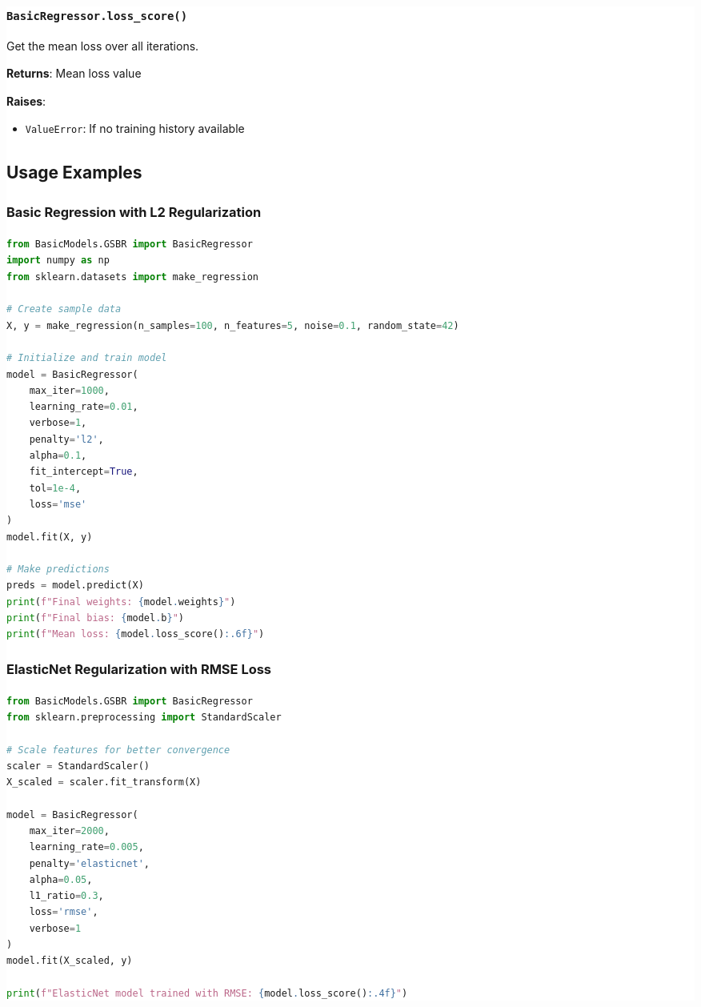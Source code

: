 ### `BasicRegressor.loss_score()`
Get the mean loss over all iterations.

**Returns**: Mean loss value

**Raises**:
- `ValueError`: If no training history available

## Usage Examples

### Basic Regression with L2 Regularization
```python
from BasicModels.GSBR import BasicRegressor
import numpy as np
from sklearn.datasets import make_regression

# Create sample data
X, y = make_regression(n_samples=100, n_features=5, noise=0.1, random_state=42)

# Initialize and train model
model = BasicRegressor(
    max_iter=1000,
    learning_rate=0.01,
    verbose=1,
    penalty='l2',
    alpha=0.1,
    fit_intercept=True,
    tol=1e-4,
    loss='mse'
)
model.fit(X, y)

# Make predictions
preds = model.predict(X)
print(f"Final weights: {model.weights}")
print(f"Final bias: {model.b}")
print(f"Mean loss: {model.loss_score():.6f}")
```

### ElasticNet Regularization with RMSE Loss
```python
from BasicModels.GSBR import BasicRegressor
from sklearn.preprocessing import StandardScaler

# Scale features for better convergence
scaler = StandardScaler()
X_scaled = scaler.fit_transform(X)

model = BasicRegressor(
    max_iter=2000,
    learning_rate=0.005,
    penalty='elasticnet',
    alpha=0.05,
    l1_ratio=0.3,
    loss='rmse',
    verbose=1
)
model.fit(X_scaled, y)

print(f"ElasticNet model trained with RMSE: {model.loss_score():.4f}")
```
